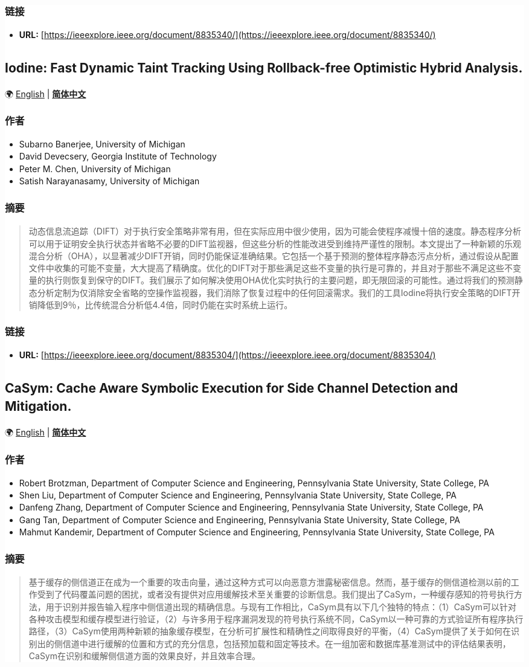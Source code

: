 ### 链接
- **URL:** [https://ieeexplore.ieee.org/document/8835340/](https://ieeexplore.ieee.org/document/8835340/)
## Iodine: Fast Dynamic Taint Tracking Using Rollback-free Optimistic Hybrid Analysis.
🌍 [English](../../../docs/en/IEEE%20Symposium%20on%20Security%20and%20Privacy/IEEE%20Symposium%20on%20Security%20and%20Privacy%202019.md#iodine-fast-dynamic-taint-tracking-using-rollback-free-optimistic-hybrid-analysis) | **[简体中文](../../../docs/zh-CN/IEEE%20Symposium%20on%20Security%20and%20Privacy/IEEE%20Symposium%20on%20Security%20and%20Privacy%202019.md#iodine-fast-dynamic-taint-tracking-using-rollback-free-optimistic-hybrid-analysis)**
### 作者
* Subarno Banerjee, University of Michigan
* David Devecsery, Georgia Institute of Technology
* Peter M. Chen, University of Michigan
* Satish Narayanasamy, University of Michigan
### 摘要
> 动态信息流追踪（DIFT）对于执行安全策略非常有用，但在实际应用中很少使用，因为可能会使程序减慢十倍的速度。静态程序分析可以用于证明安全执行状态并省略不必要的DIFT监视器，但这些分析的性能改进受到维持严谨性的限制。本文提出了一种新颖的乐观混合分析（OHA），以显著减少DIFT开销，同时仍能保证准确结果。它包括一个基于预测的整体程序静态污点分析，通过假设从配置文件中收集的可能不变量，大大提高了精确度。优化的DIFT对于那些满足这些不变量的执行是可靠的，并且对于那些不满足这些不变量的执行则恢复到保守的DIFT。我们展示了如何解决使用OHA优化实时执行的主要问题，即无限回滚的可能性。通过将我们的预测静态分析定制为仅消除安全省略的空操作监视器，我们消除了恢复过程中的任何回滚需求。我们的工具Iodine将执行安全策略的DIFT开销降低到9％，比传统混合分析低4.4倍，同时仍能在实时系统上运行。

### 链接
- **URL:** [https://ieeexplore.ieee.org/document/8835304/](https://ieeexplore.ieee.org/document/8835304/)
## CaSym: Cache Aware Symbolic Execution for Side Channel Detection and Mitigation.
🌍 [English](../../../docs/en/IEEE%20Symposium%20on%20Security%20and%20Privacy/IEEE%20Symposium%20on%20Security%20and%20Privacy%202019.md#casym-cache-aware-symbolic-execution-for-side-channel-detection-and-mitigation) | **[简体中文](../../../docs/zh-CN/IEEE%20Symposium%20on%20Security%20and%20Privacy/IEEE%20Symposium%20on%20Security%20and%20Privacy%202019.md#casym-cache-aware-symbolic-execution-for-side-channel-detection-and-mitigation)**
### 作者
* Robert Brotzman, Department of Computer Science and Engineering, Pennsylvania State University, State College, PA
* Shen Liu, Department of Computer Science and Engineering, Pennsylvania State University, State College, PA
* Danfeng Zhang, Department of Computer Science and Engineering, Pennsylvania State University, State College, PA
* Gang Tan, Department of Computer Science and Engineering, Pennsylvania State University, State College, PA
* Mahmut Kandemir, Department of Computer Science and Engineering, Pennsylvania State University, State College, PA
### 摘要
> 基于缓存的侧信道正在成为一个重要的攻击向量，通过这种方式可以向恶意方泄露秘密信息。然而，基于缓存的侧信道检测以前的工作受到了代码覆盖问题的困扰，或者没有提供对应用缓解技术至关重要的诊断信息。我们提出了CaSym，一种缓存感知的符号执行方法，用于识别并报告输入程序中侧信道出现的精确信息。与现有工作相比，CaSym具有以下几个独特的特点：（1）CaSym可以针对各种攻击模型和缓存模型进行验证，（2）与许多用于程序漏洞发现的符号执行系统不同，CaSym以一种可靠的方式验证所有程序执行路径，（3）CaSym使用两种新颖的抽象缓存模型，在分析可扩展性和精确性之间取得良好的平衡，（4）CaSym提供了关于如何在识别出的侧信道中进行缓解的位置和方式的充分信息，包括预加载和固定等技术。在一组加密和数据库基准测试中的评估结果表明，CaSym在识别和缓解侧信道方面的效果良好，并且效率合理。
